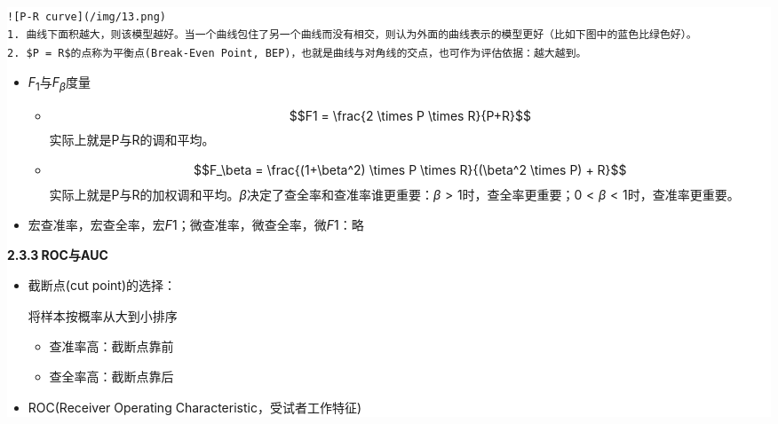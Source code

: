 	![P-R curve](/img/13.png)
	1. 曲线下面积越大，则该模型越好。当一个曲线包住了另一个曲线而没有相交，则认为外面的曲线表示的模型更好（比如下图中的蓝色比绿色好）。
	2. $P = R$的点称为平衡点(Break-Even Point, BEP)，也就是曲线与对角线的交点，也可作为评估依据：越大越到。

- $F_1$与$F_\beta$度量

	- $$F1 = \frac{2 \times P \times R}{P+R}$$
	实际上就是P与R的调和平均。

	- $$F_\beta = \frac{(1+\beta^2) \times P \times R}{(\beta^2 \times P) + R}$$
	实际上就是P与R的加权调和平均。$\beta$决定了查全率和查准率谁更重要：$\beta > 1$时，查全率更重要；$0 < \beta < 1$时，查准率更重要。

- 宏查准率，宏查全率，宏$F1$；微查准率，微查全率，微$F1$：略

**2.3.3 ROC与AUC**

- 截断点(cut point)的选择：

	将样本按概率从大到小排序

	- 查准率高：截断点靠前

	- 查全率高：截断点靠后

- ROC(Receiver Operating Characteristic，受试者工作特征)
